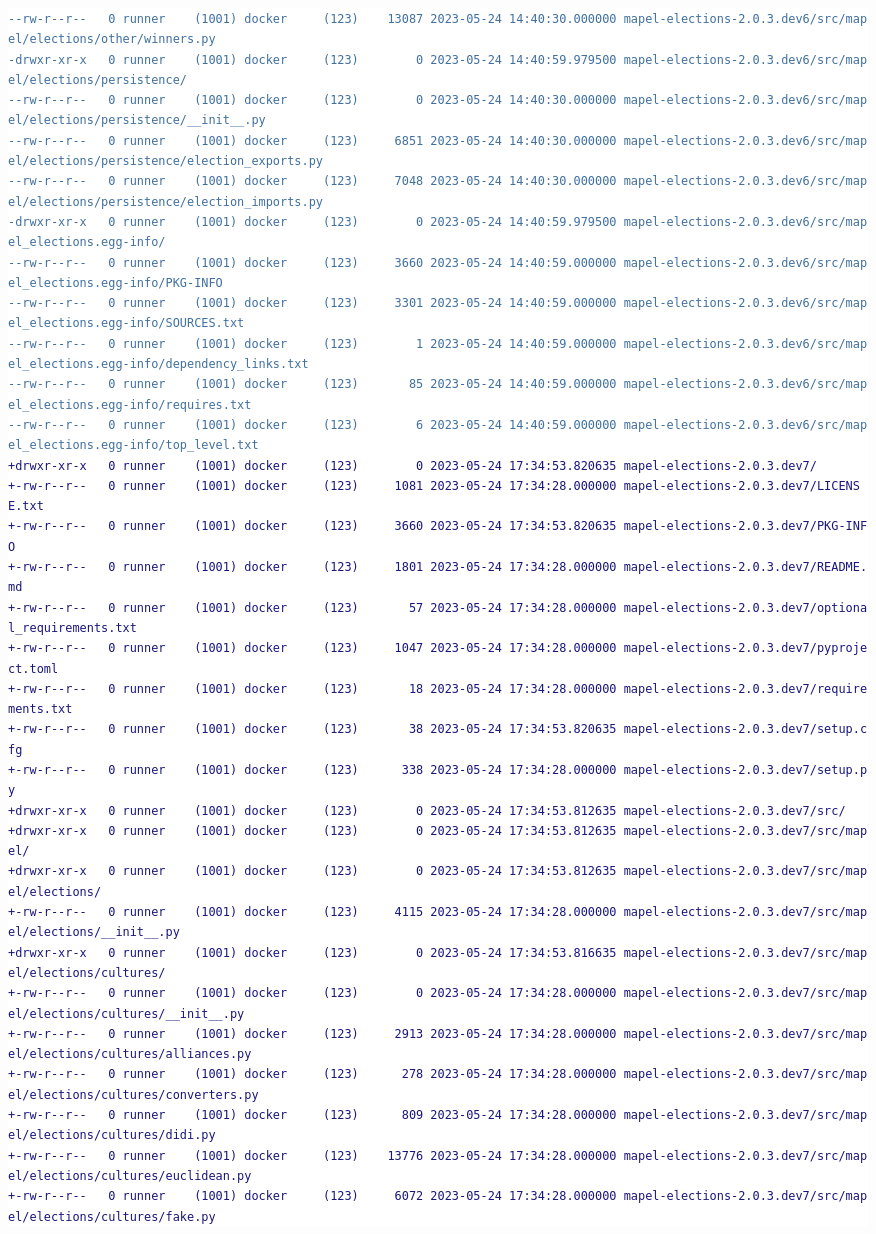 ```diff
--rw-r--r--   0 runner    (1001) docker     (123)    13087 2023-05-24 14:40:30.000000 mapel-elections-2.0.3.dev6/src/mapel/elections/other/winners.py
-drwxr-xr-x   0 runner    (1001) docker     (123)        0 2023-05-24 14:40:59.979500 mapel-elections-2.0.3.dev6/src/mapel/elections/persistence/
--rw-r--r--   0 runner    (1001) docker     (123)        0 2023-05-24 14:40:30.000000 mapel-elections-2.0.3.dev6/src/mapel/elections/persistence/__init__.py
--rw-r--r--   0 runner    (1001) docker     (123)     6851 2023-05-24 14:40:30.000000 mapel-elections-2.0.3.dev6/src/mapel/elections/persistence/election_exports.py
--rw-r--r--   0 runner    (1001) docker     (123)     7048 2023-05-24 14:40:30.000000 mapel-elections-2.0.3.dev6/src/mapel/elections/persistence/election_imports.py
-drwxr-xr-x   0 runner    (1001) docker     (123)        0 2023-05-24 14:40:59.979500 mapel-elections-2.0.3.dev6/src/mapel_elections.egg-info/
--rw-r--r--   0 runner    (1001) docker     (123)     3660 2023-05-24 14:40:59.000000 mapel-elections-2.0.3.dev6/src/mapel_elections.egg-info/PKG-INFO
--rw-r--r--   0 runner    (1001) docker     (123)     3301 2023-05-24 14:40:59.000000 mapel-elections-2.0.3.dev6/src/mapel_elections.egg-info/SOURCES.txt
--rw-r--r--   0 runner    (1001) docker     (123)        1 2023-05-24 14:40:59.000000 mapel-elections-2.0.3.dev6/src/mapel_elections.egg-info/dependency_links.txt
--rw-r--r--   0 runner    (1001) docker     (123)       85 2023-05-24 14:40:59.000000 mapel-elections-2.0.3.dev6/src/mapel_elections.egg-info/requires.txt
--rw-r--r--   0 runner    (1001) docker     (123)        6 2023-05-24 14:40:59.000000 mapel-elections-2.0.3.dev6/src/mapel_elections.egg-info/top_level.txt
+drwxr-xr-x   0 runner    (1001) docker     (123)        0 2023-05-24 17:34:53.820635 mapel-elections-2.0.3.dev7/
+-rw-r--r--   0 runner    (1001) docker     (123)     1081 2023-05-24 17:34:28.000000 mapel-elections-2.0.3.dev7/LICENSE.txt
+-rw-r--r--   0 runner    (1001) docker     (123)     3660 2023-05-24 17:34:53.820635 mapel-elections-2.0.3.dev7/PKG-INFO
+-rw-r--r--   0 runner    (1001) docker     (123)     1801 2023-05-24 17:34:28.000000 mapel-elections-2.0.3.dev7/README.md
+-rw-r--r--   0 runner    (1001) docker     (123)       57 2023-05-24 17:34:28.000000 mapel-elections-2.0.3.dev7/optional_requirements.txt
+-rw-r--r--   0 runner    (1001) docker     (123)     1047 2023-05-24 17:34:28.000000 mapel-elections-2.0.3.dev7/pyproject.toml
+-rw-r--r--   0 runner    (1001) docker     (123)       18 2023-05-24 17:34:28.000000 mapel-elections-2.0.3.dev7/requirements.txt
+-rw-r--r--   0 runner    (1001) docker     (123)       38 2023-05-24 17:34:53.820635 mapel-elections-2.0.3.dev7/setup.cfg
+-rw-r--r--   0 runner    (1001) docker     (123)      338 2023-05-24 17:34:28.000000 mapel-elections-2.0.3.dev7/setup.py
+drwxr-xr-x   0 runner    (1001) docker     (123)        0 2023-05-24 17:34:53.812635 mapel-elections-2.0.3.dev7/src/
+drwxr-xr-x   0 runner    (1001) docker     (123)        0 2023-05-24 17:34:53.812635 mapel-elections-2.0.3.dev7/src/mapel/
+drwxr-xr-x   0 runner    (1001) docker     (123)        0 2023-05-24 17:34:53.812635 mapel-elections-2.0.3.dev7/src/mapel/elections/
+-rw-r--r--   0 runner    (1001) docker     (123)     4115 2023-05-24 17:34:28.000000 mapel-elections-2.0.3.dev7/src/mapel/elections/__init__.py
+drwxr-xr-x   0 runner    (1001) docker     (123)        0 2023-05-24 17:34:53.816635 mapel-elections-2.0.3.dev7/src/mapel/elections/cultures/
+-rw-r--r--   0 runner    (1001) docker     (123)        0 2023-05-24 17:34:28.000000 mapel-elections-2.0.3.dev7/src/mapel/elections/cultures/__init__.py
+-rw-r--r--   0 runner    (1001) docker     (123)     2913 2023-05-24 17:34:28.000000 mapel-elections-2.0.3.dev7/src/mapel/elections/cultures/alliances.py
+-rw-r--r--   0 runner    (1001) docker     (123)      278 2023-05-24 17:34:28.000000 mapel-elections-2.0.3.dev7/src/mapel/elections/cultures/converters.py
+-rw-r--r--   0 runner    (1001) docker     (123)      809 2023-05-24 17:34:28.000000 mapel-elections-2.0.3.dev7/src/mapel/elections/cultures/didi.py
+-rw-r--r--   0 runner    (1001) docker     (123)    13776 2023-05-24 17:34:28.000000 mapel-elections-2.0.3.dev7/src/mapel/elections/cultures/euclidean.py
+-rw-r--r--   0 runner    (1001) docker     (123)     6072 2023-05-24 17:34:28.000000 mapel-elections-2.0.3.dev7/src/mapel/elections/cultures/fake.py
```